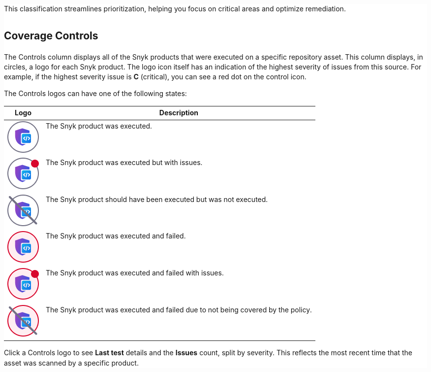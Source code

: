 This classification streamlines prioritization, helping you focus on critical areas and optimize remediation.

## **Coverage Controls**

The Controls column displays all of the Snyk products that were executed on a specific repository asset. This column displays, in circles, a logo for each Snyk product. The logo icon itself has an indication of the highest severity of issues from this source. For example, if the highest severity issue is **C** (critical), you can see a red dot on the control icon.

The Controls logos can have one of the following states:

| Logo                                                                                   | Description                                                                      |
| -------------------------------------------------------------------------------------- | -------------------------------------------------------------------------------- |
| <img src="../../../.gitbook/assets/image (3) (5) (1).png" alt="" data-size="original"> | The Snyk product was executed.                                                   |
| <img src="../../../.gitbook/assets/image (4) (7) (1).png" alt="" data-size="original"> | The Snyk product was executed but with issues.                                   |
| <img src="../../../.gitbook/assets/image (5) (3) (1).png" alt="" data-size="original"> | The Snyk product should have been executed but was not executed.                 |
| <img src="../../../.gitbook/assets/image (6) (6) (1).png" alt="" data-size="original"> | The Snyk product was executed and failed.                                        |
| <img src="../../../.gitbook/assets/image (7) (4).png" alt="" data-size="original">     | The Snyk product was executed and failed with issues.                            |
| <img src="../../../.gitbook/assets/image (8) (3).png" alt="" data-size="original">     | The Snyk product was executed and failed due to not being covered by the policy. |

Click a Controls logo to see **Last test** details and the **Issues** count, split by severity. This reflects the most recent time that the asset was scanned by a specific product.
